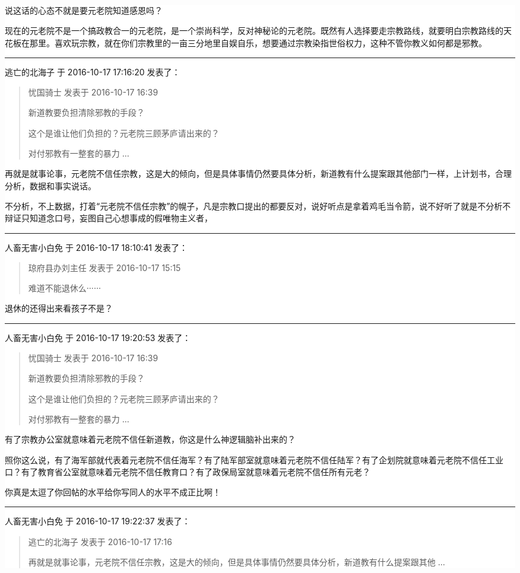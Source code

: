 说这话的心态不就是要元老院知道感恩吗？

现在的元老院不是一个搞政教合一的元老院，是一个崇尚科学，反对神秘论的元老院。既然有人选择要走宗教路线，就要明白宗教路线的天花板在那里。喜欢玩宗教，就在你们宗教里的一亩三分地里自娱自乐，想要通过宗教染指世俗权力，这种不管你教义如何都是邪教。

---------

逃亡的北海子 于 2016-10-17 17:16:20 发表了：

> 忧国骑士 发表于 2016-10-17 16:39
> 
> 新道教要负担清除邪教的手段？
> 
> 这个是谁让他们负担的？元老院三顾茅庐请出来的？
> 
> 对付邪教有一整套的暴力 ...



再就是就事论事，元老院不信任宗教，这是大的倾向，但是具体事情仍然要具体分析，新道教有什么提案跟其他部门一样，上计划书，合理分析，数据和事实说话。

不分析，不上数据，打着“元老院不信任宗教”的幌子，凡是宗教口提出的都要反对，说好听点是拿着鸡毛当令箭，说不好听了就是不分析不辩证只知道念口号，妄图自己心想事成的假唯物主义者，

---------

人畜无害小白免 于 2016-10-17 18:10:41 发表了：

> 琼府县办刘主任 发表于 2016-10-17 15:15
> 
> 难道不能退休么······



退休的还得出来看孩子不是？

---------

人畜无害小白免 于 2016-10-17 19:20:53 发表了：

> 忧国骑士 发表于 2016-10-17 16:39
> 
> 新道教要负担清除邪教的手段？
> 
> 这个是谁让他们负担的？元老院三顾茅庐请出来的？
> 
> 对付邪教有一整套的暴力 ...



有了宗教办公室就意味着元老院不信任新道教，你这是什么神逻辑脑补出来的？

照你这么说，有了海军部就代表着元老院不信任海军？有了陆军部室就意味着元老院不信任陆军？有了企划院就意味着元老院不信任工业口？有了教育省公室就意味着元老院不信任教育口？有了政保局室就意味着元老院不信任所有元老？

你真是太逗了你回帖的水平给你写同人的水平不成正比啊！

---------

人畜无害小白免 于 2016-10-17 19:22:37 发表了：

> 逃亡的北海子 发表于 2016-10-17 17:16
> 
> 再就是就事论事，元老院不信任宗教，这是大的倾向，但是具体事情仍然要具体分析，新道教有什么提案跟其他 ...
